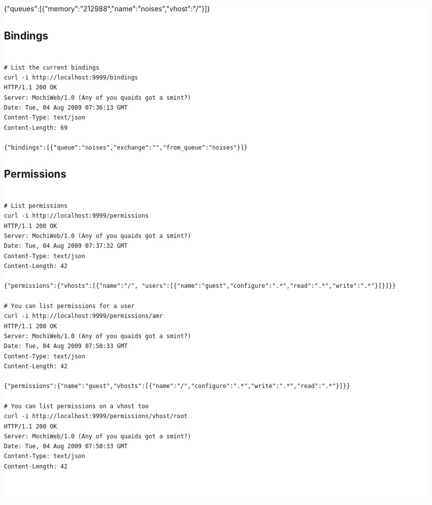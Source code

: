 {"queues":[{"memory":"212988","name":"noises","vhost":"/"}]}
</code></pre>

## Bindings
<pre><code>
# List the current bindings
curl -i http://localhost:9999/bindings
HTTP/1.1 200 OK
Server: MochiWeb/1.0 (Any of you quaids got a smint?)
Date: Tue, 04 Aug 2009 07:36:13 GMT
Content-Type: text/json
Content-Length: 69

{"bindings":[{"queue":"noises","exchange":"","from_queue":"noises"}]}
</code></pre>

## Permissions
<pre><code>
# List permissions
curl -i http://localhost:9999/permissions
HTTP/1.1 200 OK
Server: MochiWeb/1.0 (Any of you quaids got a smint?)
Date: Tue, 04 Aug 2009 07:37:32 GMT
Content-Type: text/json
Content-Length: 42

{"permissions":{"vhosts":[{"name":"/", "users":[{"name":"guest","configure":".*","read":".*","write":".*"}]}]}}

# You can list permissions for a user
curl -i http://localhost:9999/permissions/amr
HTTP/1.1 200 OK
Server: MochiWeb/1.0 (Any of you quaids got a smint?)
Date: Tue, 04 Aug 2009 07:50:33 GMT
Content-Type: text/json
Content-Length: 42

{"permissions":{"name":"guest","vhosts":[{"name":"/","configure":".*","write":".*","read":".*"}]}}

# You can list permissions on a vhost too
curl -i http://localhost:9999/permissions/vhost/root
HTTP/1.1 200 OK
Server: MochiWeb/1.0 (Any of you quaids got a smint?)
Date: Tue, 04 Aug 2009 07:50:33 GMT
Content-Type: text/json
Content-Length: 42
